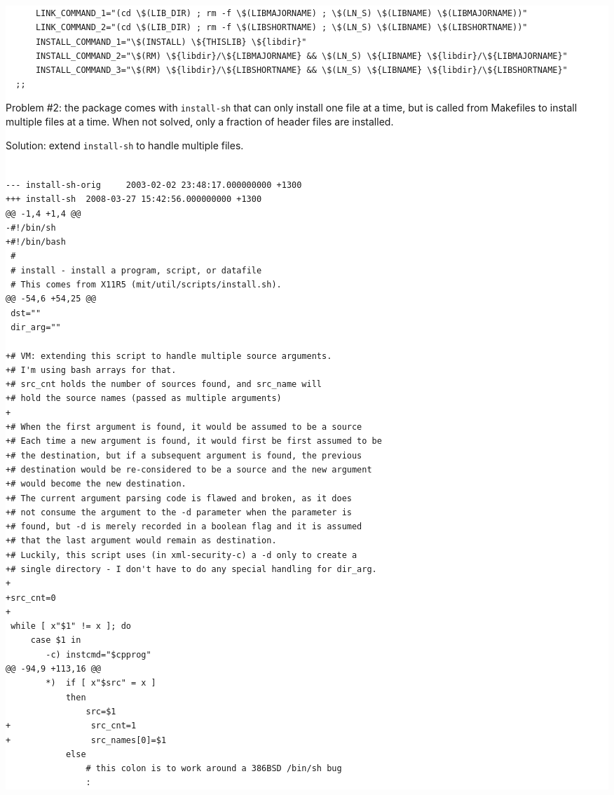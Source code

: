 ``` 
      LINK_COMMAND_1="(cd \$(LIB_DIR) ; rm -f \$(LIBMAJORNAME) ; \$(LN_S) \$(LIBNAME) \$(LIBMAJORNAME))"
      LINK_COMMAND_2="(cd \$(LIB_DIR) ; rm -f \$(LIBSHORTNAME) ; \$(LN_S) \$(LIBNAME) \$(LIBSHORTNAME))"
      INSTALL_COMMAND_1="\$(INSTALL) \${THISLIB} \${libdir}"
      INSTALL_COMMAND_2="\$(RM) \${libdir}/\${LIBMAJORNAME} && \$(LN_S) \${LIBNAME} \${libdir}/\${LIBMAJORNAME}"
      INSTALL_COMMAND_3="\$(RM) \${libdir}/\${LIBSHORTNAME} && \$(LN_S) \${LIBNAME} \${libdir}/\${LIBSHORTNAME}"
  ;;

```

Problem #2: the package comes with `install-sh` that can only install one file at a time, but is called from Makefiles to install multiple files at a time.  When not solved, only a fraction of header files are installed.

Solution: extend `install-sh` to handle multiple files.

``` 

--- install-sh-orig     2003-02-02 23:48:17.000000000 +1300
+++ install-sh  2008-03-27 15:42:56.000000000 +1300
@@ -1,4 +1,4 @@
-#!/bin/sh
+#!/bin/bash
 #
 # install - install a program, script, or datafile
 # This comes from X11R5 (mit/util/scripts/install.sh).
@@ -54,6 +54,25 @@
 dst=""
 dir_arg=""
 
+# VM: extending this script to handle multiple source arguments.
+# I'm using bash arrays for that.
+# src_cnt holds the number of sources found, and src_name will
+# hold the source names (passed as multiple arguments)
+
+# When the first argument is found, it would be assumed to be a source
+# Each time a new argument is found, it would first be first assumed to be
+# the destination, but if a subsequent argument is found, the previous 
+# destination would be re-considered to be a source and the new argument
+# would become the new destination.
+# The current argument parsing code is flawed and broken, as it does
+# not consume the argument to the -d parameter when the parameter is
+# found, but -d is merely recorded in a boolean flag and it is assumed
+# that the last argument would remain as destination.
+# Luckily, this script uses (in xml-security-c) a -d only to create a
+# single directory - I don't have to do any special handling for dir_arg.
+
+src_cnt=0
+
 while [ x"$1" != x ]; do
     case $1 in
        -c) instcmd="$cpprog"
@@ -94,9 +113,16 @@
        *)  if [ x"$src" = x ]
            then
                src=$1
+                src_cnt=1
+                src_names[0]=$1
            else
                # this colon is to work around a 386BSD /bin/sh bug
                :
```